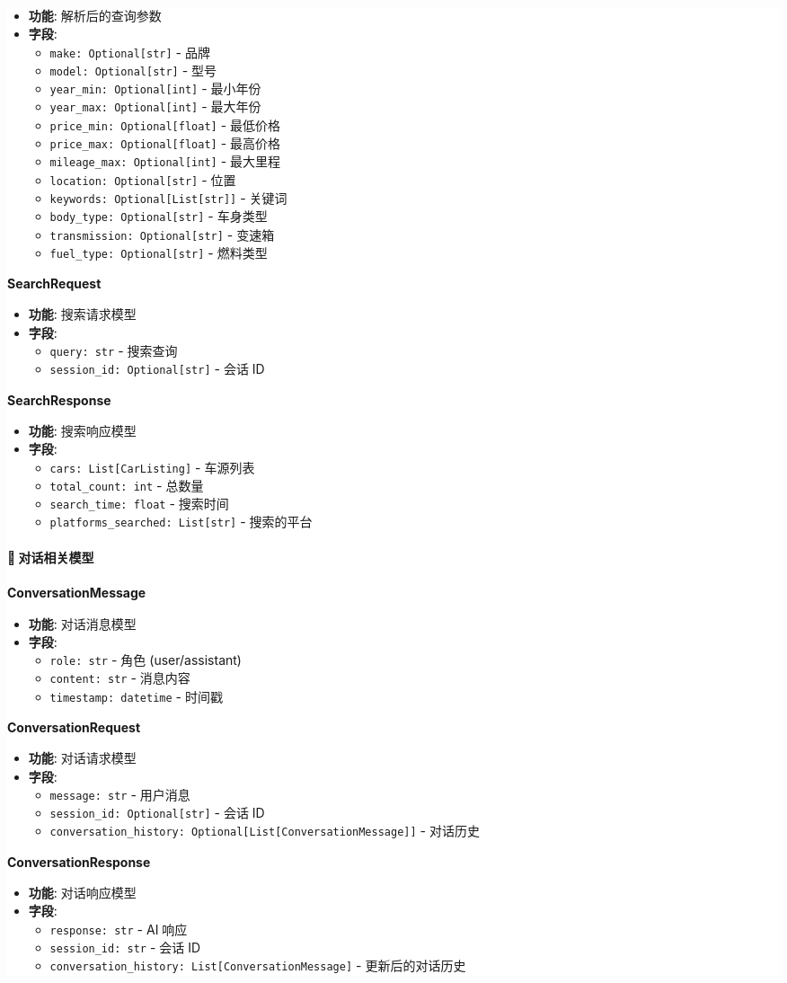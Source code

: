 - **功能**: 解析后的查询参数
- **字段**:
  - `make: Optional[str]` - 品牌
  - `model: Optional[str]` - 型号
  - `year_min: Optional[int]` - 最小年份
  - `year_max: Optional[int]` - 最大年份
  - `price_min: Optional[float]` - 最低价格
  - `price_max: Optional[float]` - 最高价格
  - `mileage_max: Optional[int]` - 最大里程
  - `location: Optional[str]` - 位置
  - `keywords: Optional[List[str]]` - 关键词
  - `body_type: Optional[str]` - 车身类型
  - `transmission: Optional[str]` - 变速箱
  - `fuel_type: Optional[str]` - 燃料类型

**SearchRequest**

- **功能**: 搜索请求模型
- **字段**:
  - `query: str` - 搜索查询
  - `session_id: Optional[str]` - 会话 ID

**SearchResponse**

- **功能**: 搜索响应模型
- **字段**:
  - `cars: List[CarListing]` - 车源列表
  - `total_count: int` - 总数量
  - `search_time: float` - 搜索时间
  - `platforms_searched: List[str]` - 搜索的平台

#### 💬 对话相关模型

**ConversationMessage**

- **功能**: 对话消息模型
- **字段**:
  - `role: str` - 角色 (user/assistant)
  - `content: str` - 消息内容
  - `timestamp: datetime` - 时间戳

**ConversationRequest**

- **功能**: 对话请求模型
- **字段**:
  - `message: str` - 用户消息
  - `session_id: Optional[str]` - 会话 ID
  - `conversation_history: Optional[List[ConversationMessage]]` - 对话历史

**ConversationResponse**

- **功能**: 对话响应模型
- **字段**:
  - `response: str` - AI 响应
  - `session_id: str` - 会话 ID
  - `conversation_history: List[ConversationMessage]` - 更新后的对话历史
